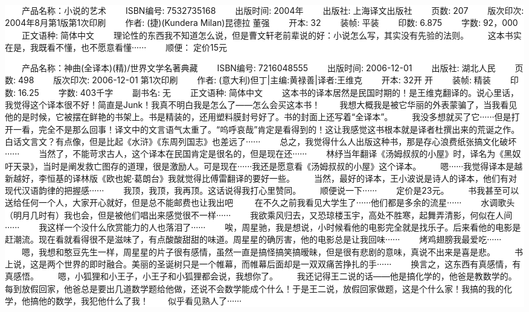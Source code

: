 　　产品名称：小说的艺术
　　ISBN编号: 7532735168
　　出版时间: 2004年
　　出版社: 上海译文出版社
　　页数: 207
　　版次印次: 2004年8月第1版第1次印刷
　　作者: (捷)(Kundera Milan)昆德拉 董强
　　开本: 32
　　装帧: 平装
　　印数: 6.875
　　字数: 92，000
　　正文语种: 简体中文
　　理论性的东西我不知道怎么说，但是曹文轩老前辈说的好：小说怎么写，其实没有先验的法则。
　　这本书实在是，我既看不懂，也不愿意看懂······
　　顺便：
定价15元

　　产品名称：神曲(全译本)(精)/世界文学名著典藏
　　ISBN编号: 7216048555
　　出版时间: 2006-12-01
　　出版社: 湖北人民
　　页数: 498
　　版次印次: 2006-12-01 第1次印刷
　　作者: (意大利)但丁|主编:黄禄善|译者:王维克
　　开本: 32开 开
　　装帧: 精装
　　印数: 16.25
　　字数: 403千字
　　副书名: 无
　　正文语种: 简体中文
　　这本书的译本居然是民国时期的！是王维克翻译的。说心里话，我觉得这个译本很不好！简直是Junk！我真不明白我是怎么了——怎么会买这本书！
　　我想大概我是被它华丽的外表蒙骗了，当我看见他的是时候，它被摆在鲜艳的书架上。书是精装的，还用塑料膜封号好了。书的封面上还写着“全译本”。
　　我没多想就买了它······但是打开一看，完全不是那么回事！译文中的文言语气太重了。“呜呼哀哉”肯定是看得到的！这让我感觉这书根本就是译者杜撰出来的荒诞之作。白话文言文？有点像，但是比起《水浒》《东周列国志》也差远了······
　　总之，我觉得什么人出版这种书，那是存心浪费纸张搞文化破坏······
　　当然了，不能苛求古人，这个译本在民国肯定是很名的，但是现在还······
　　林纾当年翻译《汤姆叔叔的小屋》时，译名为《黑奴吁天录》，当时是阐发救亡图存的道理，很是激励人。可是现在······我还是愿意看《汤姆叔叔的小屋》这个译本。
　　嗯······我觉得译本是越新越好，李恒基的译林版《欧也妮·葛朗台》我就觉得比傅雷翻译的要好一些。
　　当然，最好的译本，王小波说是诗人的译本，他们有对现代汉语韵律的把握感······
　　我顶，我顶，我再顶。这话说得我打心里赞同。
　　顺便说一下······
　　定价是23元。
　　书我甚至可以送给任何一个人，大家开心就好，但是总不能邮费也让我出吧
　　
       在不久之前我看见大学生了······他们都是多余的流星······
　　水调歌头（明月几时有）我也会，但是被他们唱出来感觉很不一样······
　　我欲乘风归去，又恐琼楼玉宇，高处不胜寒，起舞弄清影，何似在人间······
　　我这样一个没什么欣赏能力的人也落泪了······
　　唉，周星驰，我是想说，小时候看他的电影完全就是找乐子。后来看他的电影是赶潮流。现在看就看得很不是滋味了，有点酸酸甜甜的味道。周星星的确厉害，他的电影总是让我回味······
　　烤鸡翅膀我最爱吃······
　　嗯，我想和憨豆先生一样，周星星的片子很有感情，虽然一直是搞怪搞笑搞暧昧，但是很有悲剧的意味，真说不出来是喜是悲。
　　书上说，这是两个世界的即时融合。美丽的圣诞树只是一个帷幕，而帷幕后面却是一双双痛苦挣扎的手······
　　换言之，这东西有真感情，有真感悟。
　　嗯，小狐狸和小王子，小王子和小狐狸都会说，我想你了。
　　我还记得王二说的话——他是搞化学的，他爸是教数学的。每到放假回家，他爸总是要出几道数学题给他做，还说不会数学能成个什么！于是王二说，放假回家做题，这是个什么家！我搞的我的化学，他搞他的数学，我犯他什么了我！
　　似乎看见熟人了······
　　